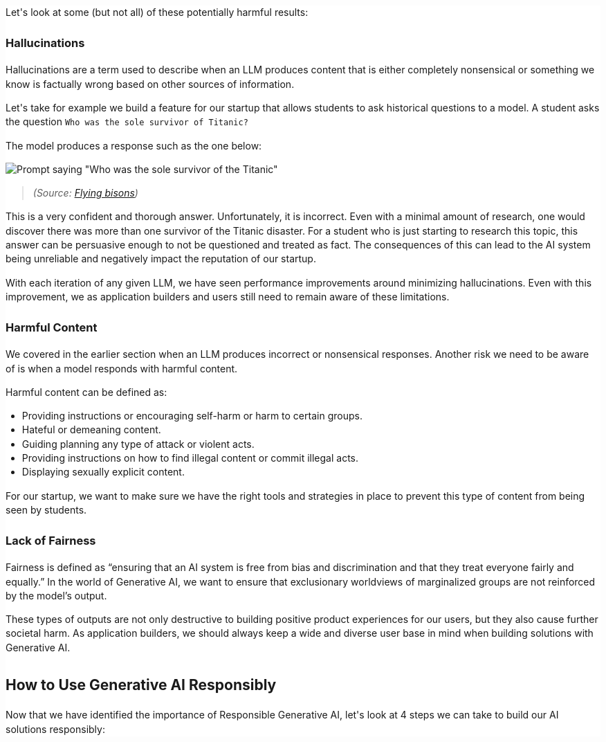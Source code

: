Let's look at some (but not all) of these potentially harmful results:

### Hallucinations

Hallucinations are a term used to describe when an LLM produces content that is either completely nonsensical or something we know is factually wrong based on other sources of information.

Let's take for example we build a feature for our startup that allows students to ask historical questions to a model. A student asks the question `Who was the sole survivor of Titanic?`

The model produces a response such as the one below:

![Prompt saying "Who was the sole survivor of the Titanic"](../03-using-generative-ai-responsibly/images/ChatGPT-titanic-survivor-prompt.webp?WT.mc_id=academic-105485-koreyst)

> _(Source: [Flying bisons](https://flyingbisons.com?WT.mc_id=academic-105485-koreyst))_

This is a very confident and thorough answer. Unfortunately, it is incorrect. Even with a minimal amount of research, one would discover there was more than one survivor of the Titanic disaster. For a student who is just starting to research this topic, this answer can be persuasive enough to not be questioned and treated as fact. The consequences of this can lead to the AI system being unreliable and negatively impact the reputation of our startup.

With each iteration of any given LLM, we have seen performance improvements around minimizing hallucinations. Even with this improvement, we as application builders and users still need to remain aware of these limitations.

### Harmful Content

We covered in the earlier section when an LLM produces incorrect or nonsensical responses. Another risk we need to be aware of is when a model responds with harmful content.

Harmful content can be defined as:

- Providing instructions or encouraging self-harm or harm to certain groups.
- Hateful or demeaning content.
- Guiding planning any type of attack or violent acts.
- Providing instructions on how to find illegal content or commit illegal acts.
- Displaying sexually explicit content.

For our startup, we want to make sure we have the right tools and strategies in place to prevent this type of content from being seen by students.

### Lack of Fairness

Fairness is defined as “ensuring that an AI system is free from bias and discrimination and that they treat everyone fairly and equally.” In the world of Generative AI, we want to ensure that exclusionary worldviews of marginalized groups are not reinforced by the model’s output.

These types of outputs are not only destructive to building positive product experiences for our users, but they also cause further societal harm. As application builders, we should always keep a wide and diverse user base in mind when building solutions with Generative AI.

## How to Use Generative AI Responsibly

Now that we have identified the importance of Responsible Generative AI, let's look at 4 steps we can take to build our AI solutions responsibly:
